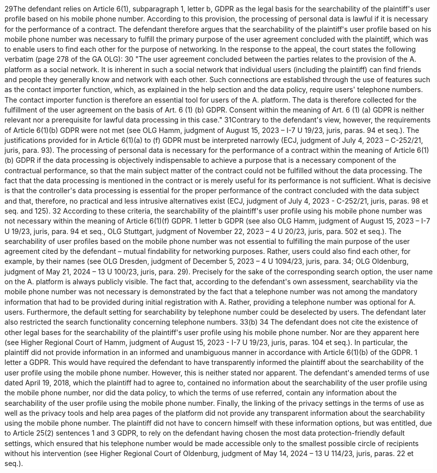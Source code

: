 29The defendant relies on Article 6(1), subparagraph 1, letter b, GDPR as the legal basis for the searchability of the plaintiff's user profile based on his mobile phone number. According to this provision, the processing of personal data is lawful if it is necessary for the performance of a contract. The defendant therefore argues that the searchability of the plaintiff's user profile based on his mobile phone number was necessary to fulfill the primary purpose of the user agreement concluded with the plaintiff, which was to enable users to find each other for the purpose of networking. In the response to the appeal, the court states the following verbatim (page 278 of the GA OLG):
30 "The user agreement concluded between the parties relates to the provision of the A. platform as a social network. It is inherent in such a social network that individual users (including the plaintiff) can find friends and people they generally know and network with each other. Such connections are established through the use of features such as the contact importer function, which, as explained in the help section and the data policy, require users' telephone numbers. The contact importer function is therefore an essential tool for users of the A. platform. The data is therefore collected for the fulfillment of the user agreement on the basis of Art. 6 (1) (b) GDPR. Consent within the meaning of Art. 6 (1) (a) GDPR is neither relevant nor a prerequisite for lawful data processing in this case."
31Contrary to the defendant's view, however, the requirements of Article 6(1)(b) GDPR were not met (see OLG Hamm, judgment of August 15, 2023 – I-7 U 19/23, juris, paras. 94 et seq.). The justifications provided for in Article 6(1)(a) to (f) GDPR must be interpreted narrowly (ECJ, judgment of July 4, 2023 – C-252/21, juris, para. 93). The processing of personal data is necessary for the performance of a contract within the meaning of Article 6(1)(b) GDPR if the data processing is objectively indispensable to achieve a purpose that is a necessary component of the contractual performance, so that the main subject matter of the contract could not be fulfilled without the data processing. The fact that the data processing is mentioned in the contract or is merely useful for its performance is not sufficient. What is decisive is that the controller's data processing is essential for the proper performance of the contract concluded with the data subject and that, therefore, no practical and less intrusive alternatives exist (ECJ, judgment of July 4, 2023 - C-252/21, juris, paras. 98 et seq. and 125).
32 According to these criteria, the searchability of the plaintiff's user profile using his mobile phone number was not necessary within the meaning of Article 6(1)(f) GDPR. 1 letter b GDPR (see also OLG Hamm, judgment of August 15, 2023 – I-7 U 19/23, juris, para. 94 et seq., OLG Stuttgart, judgment of November 22, 2023 – 4 U 20/23, juris, para. 502 et seq.). The searchability of user profiles based on the mobile phone number was not essential to fulfilling the main purpose of the user agreement cited by the defendant – mutual findability for networking purposes. Rather, users could also find each other, for example, by their names (see OLG Dresden, judgment of December 5, 2023 – 4 U 1094/23, juris, para. 34; OLG Oldenburg, judgment of May 21, 2024 – 13 U 100/23, juris, para. 29). Precisely for the sake of the corresponding search option, the user name on the A. platform is always publicly visible. The fact that, according to the defendant's own assessment, searchability via the mobile phone number was not necessary is demonstrated by the fact that a telephone number was not among the mandatory information that had to be provided during initial registration with A. Rather, providing a telephone number was optional for A. users. Furthermore, the default setting for searchability by telephone number could be deselected by users. The defendant later also restricted the search functionality concerning telephone numbers.
33(b)
34 The defendant does not cite the existence of other legal bases for the searchability of the plaintiff's user profile using his mobile phone number. Nor are they apparent here (see Higher Regional Court of Hamm, judgment of August 15, 2023 - I-7 U 19/23, juris, paras. 104 et seq.). In particular, the plaintiff did not provide information in an informed and unambiguous manner in accordance with Article 6(1)(b) of the GDPR. 1 letter a GDPR. This would have required the defendant to have transparently informed the plaintiff about the searchability of the user profile using the mobile phone number. However, this is neither stated nor apparent. The defendant's amended terms of use dated April 19, 2018, which the plaintiff had to agree to, contained no information about the searchability of the user profile using the mobile phone number, nor did the data policy, to which the terms of use referred, contain any information about the searchability of the user profile using the mobile phone number. Finally, the linking of the privacy settings in the terms of use as well as the privacy tools and help area pages of the platform did not provide any transparent information about the searchability using the mobile phone number. The plaintiff did not have to concern himself with these information options, but was entitled, due to Article 25(2) sentences 1 and 3 GDPR, to rely on the defendant having chosen the most data protection-friendly default settings, which ensured that his telephone number would be made accessible only to the smallest possible circle of recipients without his intervention (see Higher Regional Court of Oldenburg, judgment of May 14, 2024 – 13 U 114/23, juris, paras. 22 et seq.).